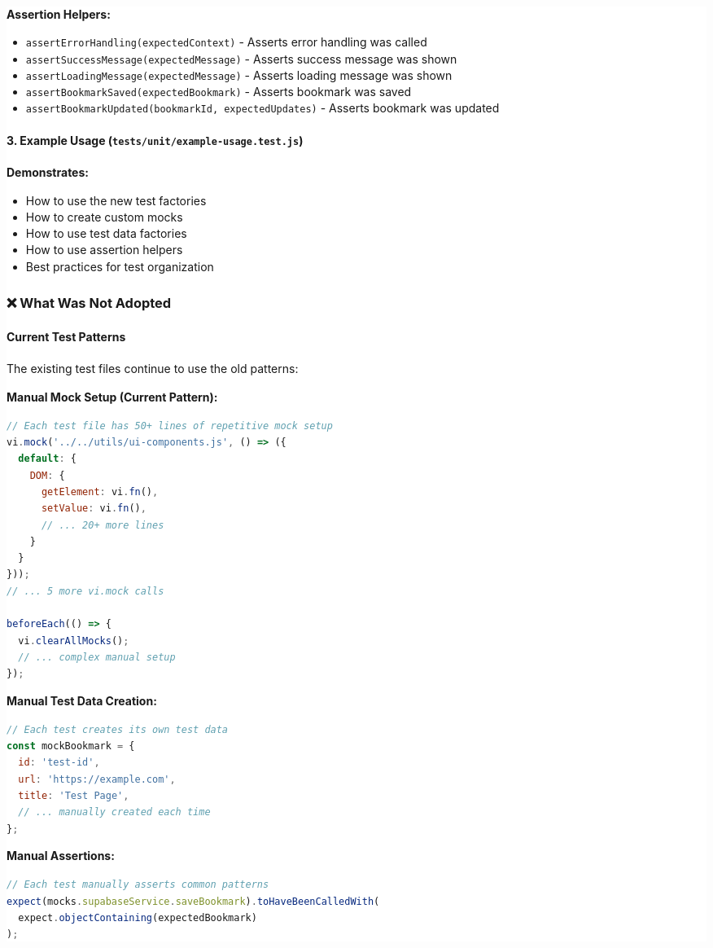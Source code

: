 **Assertion Helpers:**
- `assertErrorHandling(expectedContext)` - Asserts error handling was called
- `assertSuccessMessage(expectedMessage)` - Asserts success message was shown
- `assertLoadingMessage(expectedMessage)` - Asserts loading message was shown
- `assertBookmarkSaved(expectedBookmark)` - Asserts bookmark was saved
- `assertBookmarkUpdated(bookmarkId, expectedUpdates)` - Asserts bookmark was updated

#### 3. Example Usage (`tests/unit/example-usage.test.js`)

**Demonstrates:**
- How to use the new test factories
- How to create custom mocks
- How to use test data factories
- How to use assertion helpers
- Best practices for test organization

### ❌ What Was Not Adopted

#### Current Test Patterns

The existing test files continue to use the old patterns:

**Manual Mock Setup (Current Pattern):**
```javascript
// Each test file has 50+ lines of repetitive mock setup
vi.mock('../../utils/ui-components.js', () => ({
  default: {
    DOM: {
      getElement: vi.fn(),
      setValue: vi.fn(),
      // ... 20+ more lines
    }
  }
}));
// ... 5 more vi.mock calls

beforeEach(() => {
  vi.clearAllMocks();
  // ... complex manual setup
});
```

**Manual Test Data Creation:**
```javascript
// Each test creates its own test data
const mockBookmark = {
  id: 'test-id',
  url: 'https://example.com',
  title: 'Test Page',
  // ... manually created each time
};
```

**Manual Assertions:**
```javascript
// Each test manually asserts common patterns
expect(mocks.supabaseService.saveBookmark).toHaveBeenCalledWith(
  expect.objectContaining(expectedBookmark)
);
```
